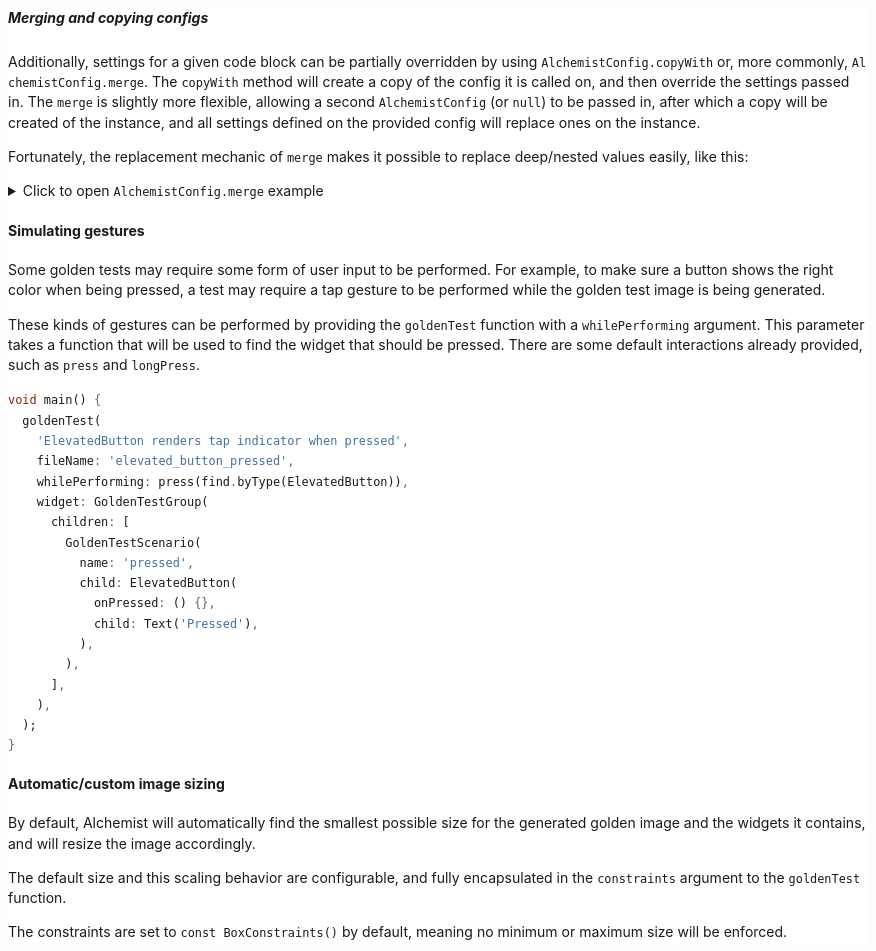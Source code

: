 ##### Merging and copying configs

Additionally, settings for a given code block can be partially overridden by using `AlchemistConfig.copyWith` or, more commonly, `AlchemistConfig.merge`. The `copyWith` method will create a copy of the config it is called on, and then override the settings passed in. The `merge` is slightly more flexible, allowing a second `AlchemistConfig` (or `null`) to be passed in, after which a copy will be created of the instance, and all settings defined on the provided config will replace ones on the instance.

Fortunately, the replacement mechanic of `merge` makes it possible to replace deep/nested values easily, like this:

<details><summary>Click to open <code>AlchemistConfig.merge</code> example</summary></details>

#### Simulating gestures

Some golden tests may require some form of user input to be performed. For example, to make sure a button shows the right color when being pressed, a test may require a tap gesture to be performed while the golden test image is being generated.

These kinds of gestures can be performed by providing the `goldenTest` function with a `whilePerforming` argument. This parameter takes a function that will be used to find the widget that should be pressed. There are some default interactions already provided, such as `press` and `longPress`.

```dart
void main() {
  goldenTest(
    'ElevatedButton renders tap indicator when pressed',
    fileName: 'elevated_button_pressed',
    whilePerforming: press(find.byType(ElevatedButton)),
    widget: GoldenTestGroup(
      children: [
        GoldenTestScenario(
          name: 'pressed',
          child: ElevatedButton(
            onPressed: () {},
            child: Text('Pressed'),
          ),
        ),
      ],
    ),
  );
}
```

#### Automatic/custom image sizing

By default, Alchemist will automatically find the smallest possible size for the generated golden image and the widgets it contains, and will resize the image accordingly.

The default size and this scaling behavior are configurable, and fully encapsulated in the `constraints` argument to the `goldenTest` function.

The constraints are set to `const BoxConstraints()` by default, meaning no minimum or maximum size will be enforced.
